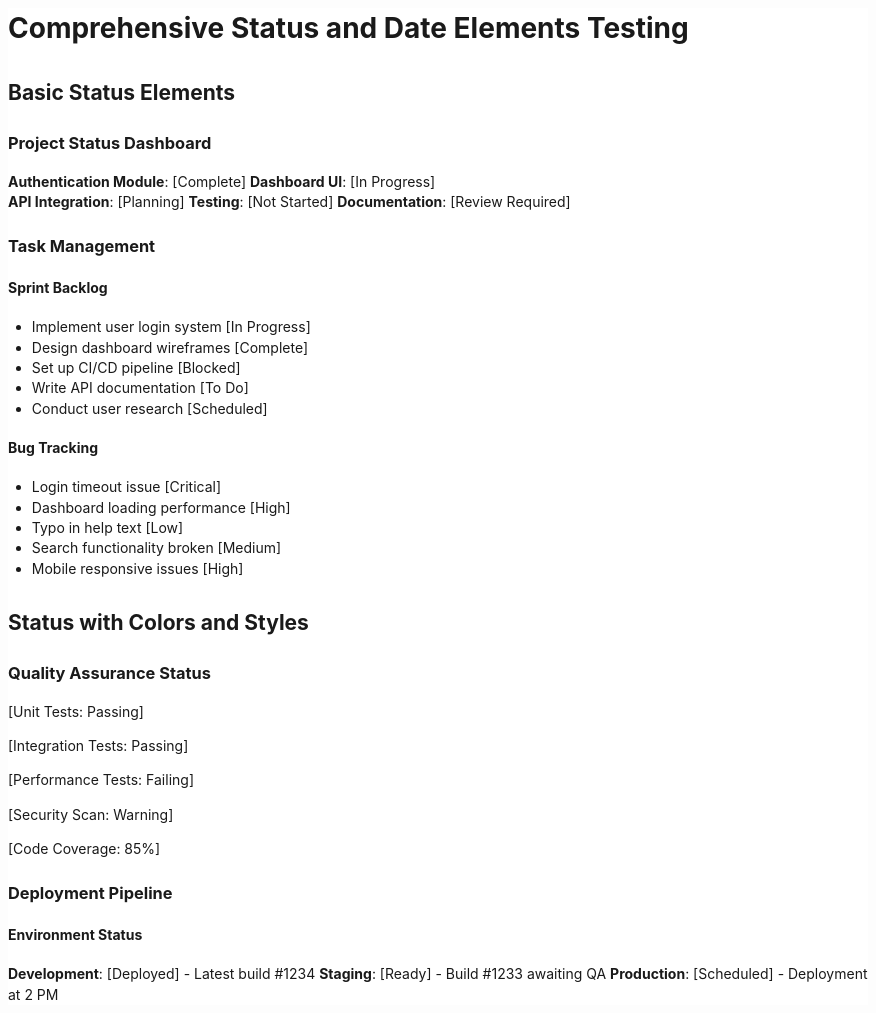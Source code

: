 # Comprehensive Status and Date Elements Testing

## Basic Status Elements

### Project Status Dashboard

**Authentication Module**: [Complete]
**Dashboard UI**: [In Progress]  
**API Integration**: [Planning]
**Testing**: [Not Started]
**Documentation**: [Review Required]

### Task Management

#### Sprint Backlog

- Implement user login system [In Progress]
- Design dashboard wireframes [Complete]
- Set up CI/CD pipeline [Blocked]
- Write API documentation [To Do]
- Conduct user research [Scheduled]

#### Bug Tracking

- Login timeout issue [Critical]
- Dashboard loading performance [High]
- Typo in help text [Low]
- Search functionality broken [Medium]
- Mobile responsive issues [High]

## Status with Colors and Styles

### Quality Assurance Status


[Unit Tests: Passing]


[Integration Tests: Passing]


[Performance Tests: Failing]


[Security Scan: Warning]


[Code Coverage: 85%]

### Deployment Pipeline

#### Environment Status

**Development**: [Deployed] - Latest build #1234
**Staging**: [Ready] - Build #1233 awaiting QA
**Production**: [Scheduled] - Deployment at 2 PM
